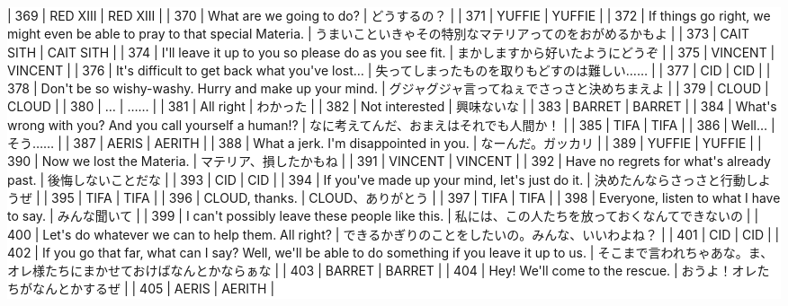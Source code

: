 | 369 | RED XIII | RED XIII |
| 370 | What are we going to do? | どうするの？ |
| 371 | YUFFIE | YUFFIE |
| 372 | If things go right, we might even be able to pray to that special Materia. | うまいこといきゃその特別なマテリアってのをおがめるかもよ |
| 373 | CAIT SITH | CAIT SITH |
| 374 | I'll leave it up to you so please do as you see fit. | まかしますから好いたようにどうぞ |
| 375 | VINCENT | VINCENT |
| 376 | It's difficult to get back what you've lost… | 失ってしまったものを取りもどすのは難しい…… |
| 377 | CID | CID |
| 378 | Don't be so wishy-washy. Hurry and make up your mind. | グジャグジャ言ってねぇでさっさと決めちまえよ |
| 379 | CLOUD | CLOUD |
| 380 | … | …… |
| 381 | All right | わかった |
| 382 | Not interested | 興味ないな |
| 383 | BARRET | BARRET |
| 384 | What's wrong with you? And you call yourself a human!? | なに考えてんだ、おまえはそれでも人間か！ |
| 385 | TIFA | TIFA |
| 386 | Well… | そう…… |
| 387 | AERIS | AERITH |
| 388 | What a jerk. I'm disappointed in you. | なーんだ。ガッカリ |
| 389 | YUFFIE | YUFFIE |
| 390 | Now we lost the Materia. | マテリア、損したかもね |
| 391 | VINCENT | VINCENT |
| 392 | Have no regrets for what's already past. | 後悔しないことだな |
| 393 | CID | CID |
| 394 | If you've made up your mind, let's just do it. | 決めたんならさっさと行動しようぜ |
| 395 | TIFA | TIFA |
| 396 | CLOUD, thanks. | CLOUD、ありがとう |
| 397 | TIFA | TIFA |
| 398 | Everyone, listen to what I have to say. | みんな聞いて |
| 399 | I can't possibly leave these people like this. | 私には、この人たちを放っておくなんてできないの |
| 400 | Let's do whatever we can to help them. All right? | できるかぎりのことをしたいの。みんな、いいわよね？ |
| 401 | CID | CID |
| 402 | If you go that far, what can I say? Well, we'll be able to do something if you leave it up to us. | そこまで言われちゃあな。ま、オレ様たちにまかせておけばなんとかならぁな |
| 403 | BARRET | BARRET |
| 404 | Hey! We'll come to the rescue. | おうよ！オレたちがなんとかするぜ |
| 405 | AERIS | AERITH |